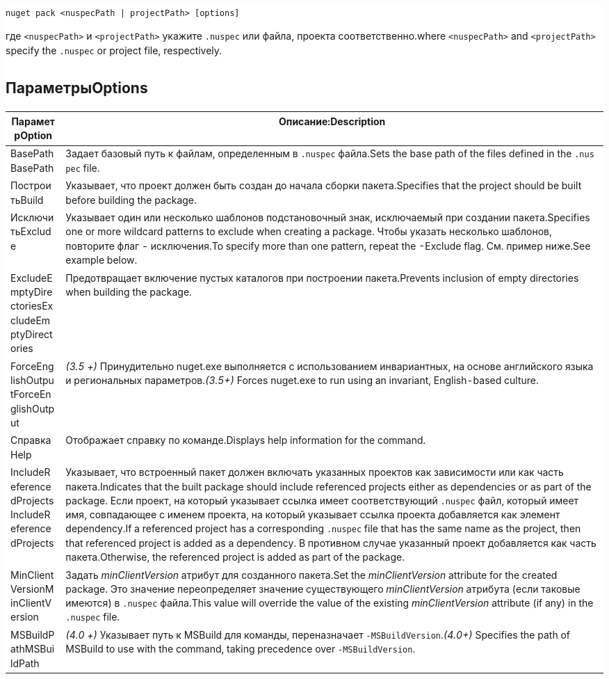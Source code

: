 ```
nuget pack <nuspecPath | projectPath> [options]
```

<span data-ttu-id="8ba65-111">где `<nuspecPath>` и `<projectPath>` укажите `.nuspec` или файла, проекта соответственно.</span><span class="sxs-lookup"><span data-stu-id="8ba65-111">where `<nuspecPath>` and `<projectPath>` specify the `.nuspec` or project file, respectively.</span></span>

## <a name="options"></a><span data-ttu-id="8ba65-112">Параметры</span><span class="sxs-lookup"><span data-stu-id="8ba65-112">Options</span></span>

| <span data-ttu-id="8ba65-113">Параметр</span><span class="sxs-lookup"><span data-stu-id="8ba65-113">Option</span></span> | <span data-ttu-id="8ba65-114">Описание:</span><span class="sxs-lookup"><span data-stu-id="8ba65-114">Description</span></span> |
| --- | --- |
| <span data-ttu-id="8ba65-115">BasePath</span><span class="sxs-lookup"><span data-stu-id="8ba65-115">BasePath</span></span> | <span data-ttu-id="8ba65-116">Задает базовый путь к файлам, определенным в `.nuspec` файла.</span><span class="sxs-lookup"><span data-stu-id="8ba65-116">Sets the base path of the files defined in the `.nuspec` file.</span></span> |
| <span data-ttu-id="8ba65-117">Построить</span><span class="sxs-lookup"><span data-stu-id="8ba65-117">Build</span></span> | <span data-ttu-id="8ba65-118">Указывает, что проект должен быть создан до начала сборки пакета.</span><span class="sxs-lookup"><span data-stu-id="8ba65-118">Specifies that the project should be built before building the package.</span></span> |
| <span data-ttu-id="8ba65-119">Исключить</span><span class="sxs-lookup"><span data-stu-id="8ba65-119">Exclude</span></span> | <span data-ttu-id="8ba65-120">Указывает один или несколько шаблонов подстановочный знак, исключаемый при создании пакета.</span><span class="sxs-lookup"><span data-stu-id="8ba65-120">Specifies one or more wildcard patterns to exclude when creating a package.</span></span> <span data-ttu-id="8ba65-121">Чтобы указать несколько шаблонов, повторите флаг - исключения.</span><span class="sxs-lookup"><span data-stu-id="8ba65-121">To specify more than one pattern, repeat the -Exclude flag.</span></span> <span data-ttu-id="8ba65-122">См. пример ниже.</span><span class="sxs-lookup"><span data-stu-id="8ba65-122">See example below.</span></span> |
| <span data-ttu-id="8ba65-123">ExcludeEmptyDirectories</span><span class="sxs-lookup"><span data-stu-id="8ba65-123">ExcludeEmptyDirectories</span></span> | <span data-ttu-id="8ba65-124">Предотвращает включение пустых каталогов при построении пакета.</span><span class="sxs-lookup"><span data-stu-id="8ba65-124">Prevents inclusion of empty directories when building the package.</span></span> |
| <span data-ttu-id="8ba65-125">ForceEnglishOutput</span><span class="sxs-lookup"><span data-stu-id="8ba65-125">ForceEnglishOutput</span></span> | <span data-ttu-id="8ba65-126">*(3.5 +)*  Принудительно nuget.exe выполняется с использованием инвариантных, на основе английского языка и региональных параметров.</span><span class="sxs-lookup"><span data-stu-id="8ba65-126">*(3.5+)* Forces nuget.exe to run using an invariant, English-based culture.</span></span> |
| <span data-ttu-id="8ba65-127">Справка</span><span class="sxs-lookup"><span data-stu-id="8ba65-127">Help</span></span> | <span data-ttu-id="8ba65-128">Отображает справку по команде.</span><span class="sxs-lookup"><span data-stu-id="8ba65-128">Displays help information for the command.</span></span> |
| <span data-ttu-id="8ba65-129">IncludeReferencedProjects</span><span class="sxs-lookup"><span data-stu-id="8ba65-129">IncludeReferencedProjects</span></span> | <span data-ttu-id="8ba65-130">Указывает, что встроенный пакет должен включать указанных проектов как зависимости или как часть пакета.</span><span class="sxs-lookup"><span data-stu-id="8ba65-130">Indicates that the built package should include referenced projects either as dependencies or as part of the package.</span></span> <span data-ttu-id="8ba65-131">Если проект, на который указывает ссылка имеет соответствующий `.nuspec` файл, который имеет имя, совпадающее с именем проекта, на который указывает ссылка проекта добавляется как элемент dependency.</span><span class="sxs-lookup"><span data-stu-id="8ba65-131">If a referenced project has a corresponding `.nuspec` file that has the same name as the project, then that referenced project is added as a dependency.</span></span> <span data-ttu-id="8ba65-132">В противном случае указанный проект добавляется как часть пакета.</span><span class="sxs-lookup"><span data-stu-id="8ba65-132">Otherwise, the referenced project is added as part of the package.</span></span> |
| <span data-ttu-id="8ba65-133">MinClientVersion</span><span class="sxs-lookup"><span data-stu-id="8ba65-133">MinClientVersion</span></span> | <span data-ttu-id="8ba65-134">Задать *minClientVersion* атрибут для созданного пакета.</span><span class="sxs-lookup"><span data-stu-id="8ba65-134">Set the *minClientVersion* attribute for the created package.</span></span> <span data-ttu-id="8ba65-135">Это значение переопределяет значение существующего *minClientVersion* атрибута (если таковые имеются) в `.nuspec` файла.</span><span class="sxs-lookup"><span data-stu-id="8ba65-135">This value will override the value of the existing *minClientVersion* attribute (if any) in the `.nuspec` file.</span></span> |
| <span data-ttu-id="8ba65-136">MSBuildPath</span><span class="sxs-lookup"><span data-stu-id="8ba65-136">MSBuildPath</span></span> | <span data-ttu-id="8ba65-137">*(4.0 +)*  Указывает путь к MSBuild для команды, переназначает `-MSBuildVersion`.</span><span class="sxs-lookup"><span data-stu-id="8ba65-137">*(4.0+)* Specifies the path of MSBuild to use with the command, taking precedence over `-MSBuildVersion`.</span></span> |